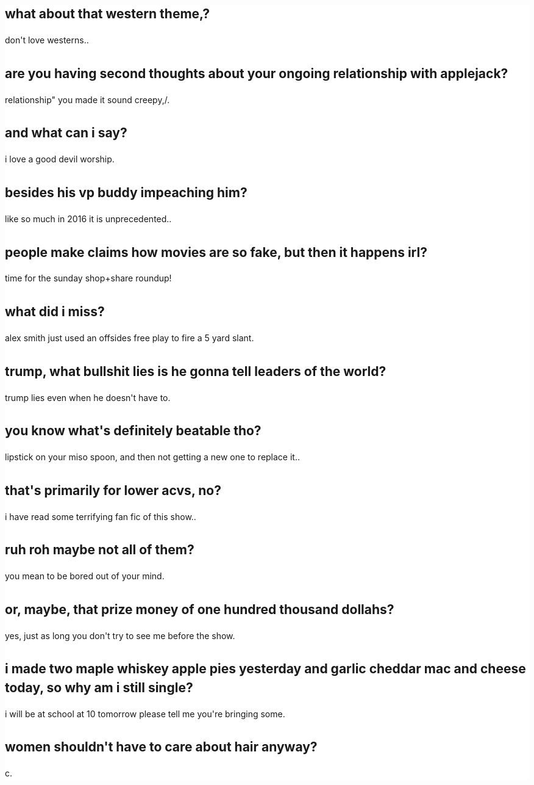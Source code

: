 ## what about that western theme,?
don't love westerns..

## are you having second thoughts about your ongoing relationship with applejack?
relationship" you made it sound creepy,/.

## and what can i say?
i love a good devil worship.

## besides his vp buddy impeaching him?
like so much in 2016 it is unprecedented..

## people make claims how movies are so fake, but then it happens irl?
time for the sunday shop+share roundup!

## what did i miss?
alex smith just used an offsides free play to fire a 5 yard slant.

## trump, what bullshit lies is he gonna tell leaders of the world?
trump lies even when he doesn't have to.

## you know what's definitely beatable tho?
lipstick on your miso spoon, and then not getting a new one to replace it..

## that's primarily for lower acvs, no?
i have read some terrifying fan fic of this show..

## ruh roh maybe not all of them?
you mean to be bored out of your mind.

## or, maybe, that prize money of one hundred thousand dollahs?
yes, just as long you don't try to see me before the show.

## i made two maple whiskey apple pies yesterday and garlic cheddar mac and cheese today, so why am i still single?
i will be at school at 10 tomorrow please tell me you're bringing some.

## women shouldn't have to care about hair anyway?
c.
